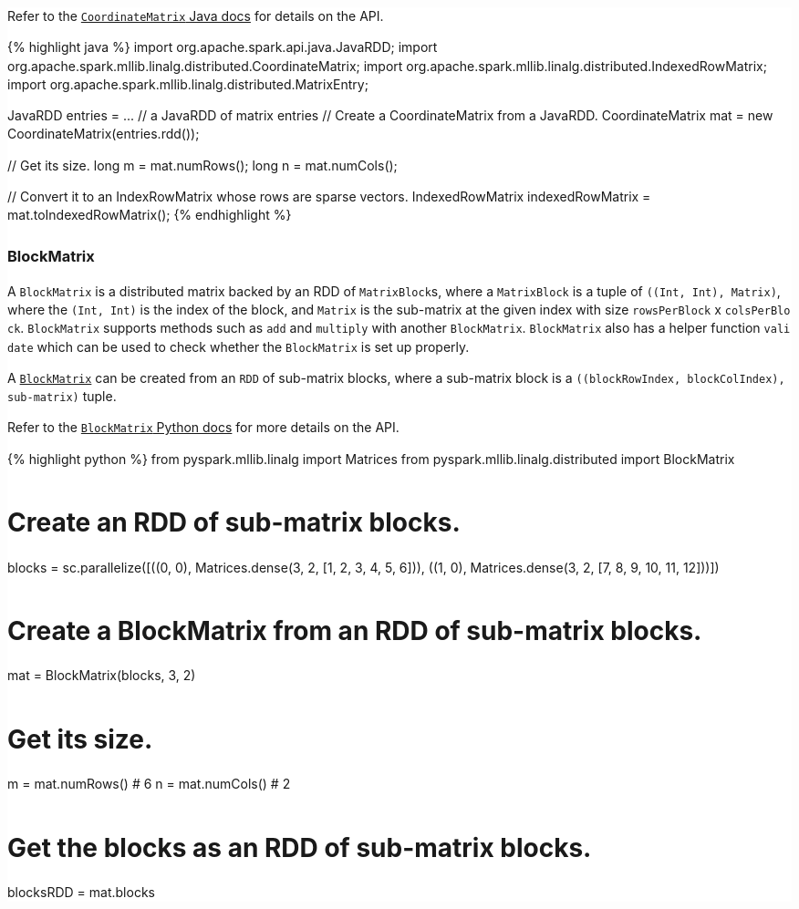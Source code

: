 Refer to the [`CoordinateMatrix` Java docs](api/java/org/apache/spark/mllib/linalg/distributed/CoordinateMatrix.html) for details on the API.

{% highlight java %}
import org.apache.spark.api.java.JavaRDD;
import org.apache.spark.mllib.linalg.distributed.CoordinateMatrix;
import org.apache.spark.mllib.linalg.distributed.IndexedRowMatrix;
import org.apache.spark.mllib.linalg.distributed.MatrixEntry;

JavaRDD<MatrixEntry> entries = ... // a JavaRDD of matrix entries
// Create a CoordinateMatrix from a JavaRDD<MatrixEntry>.
CoordinateMatrix mat = new CoordinateMatrix(entries.rdd());

// Get its size.
long m = mat.numRows();
long n = mat.numCols();

// Convert it to an IndexRowMatrix whose rows are sparse vectors.
IndexedRowMatrix indexedRowMatrix = mat.toIndexedRowMatrix();
{% endhighlight %}
</div>

</div>

### BlockMatrix

A `BlockMatrix` is a distributed matrix backed by an RDD of `MatrixBlock`s, where a `MatrixBlock` is
a tuple of `((Int, Int), Matrix)`, where the `(Int, Int)` is the index of the block, and `Matrix` is
the sub-matrix at the given index with size `rowsPerBlock` x `colsPerBlock`.
`BlockMatrix` supports methods such as `add` and `multiply` with another `BlockMatrix`.
`BlockMatrix` also has a helper function `validate` which can be used to check whether the
`BlockMatrix` is set up properly.

<div class="codetabs">

<div data-lang="python" markdown="1">

A [`BlockMatrix`](api/python/reference/api/pyspark.mllib.linalg.distributed.BlockMatrix.html) 
can be created from an `RDD` of sub-matrix blocks, where a sub-matrix block is a 
`((blockRowIndex, blockColIndex), sub-matrix)` tuple.

Refer to the [`BlockMatrix` Python docs](api/python/reference/api/pyspark.mllib.linalg.distributed.BlockMatrix.html) for more details on the API.

{% highlight python %}
from pyspark.mllib.linalg import Matrices
from pyspark.mllib.linalg.distributed import BlockMatrix

# Create an RDD of sub-matrix blocks.
blocks = sc.parallelize([((0, 0), Matrices.dense(3, 2, [1, 2, 3, 4, 5, 6])),
                         ((1, 0), Matrices.dense(3, 2, [7, 8, 9, 10, 11, 12]))])

# Create a BlockMatrix from an RDD of sub-matrix blocks.
mat = BlockMatrix(blocks, 3, 2)

# Get its size.
m = mat.numRows()  # 6
n = mat.numCols()  # 2

# Get the blocks as an RDD of sub-matrix blocks.
blocksRDD = mat.blocks
